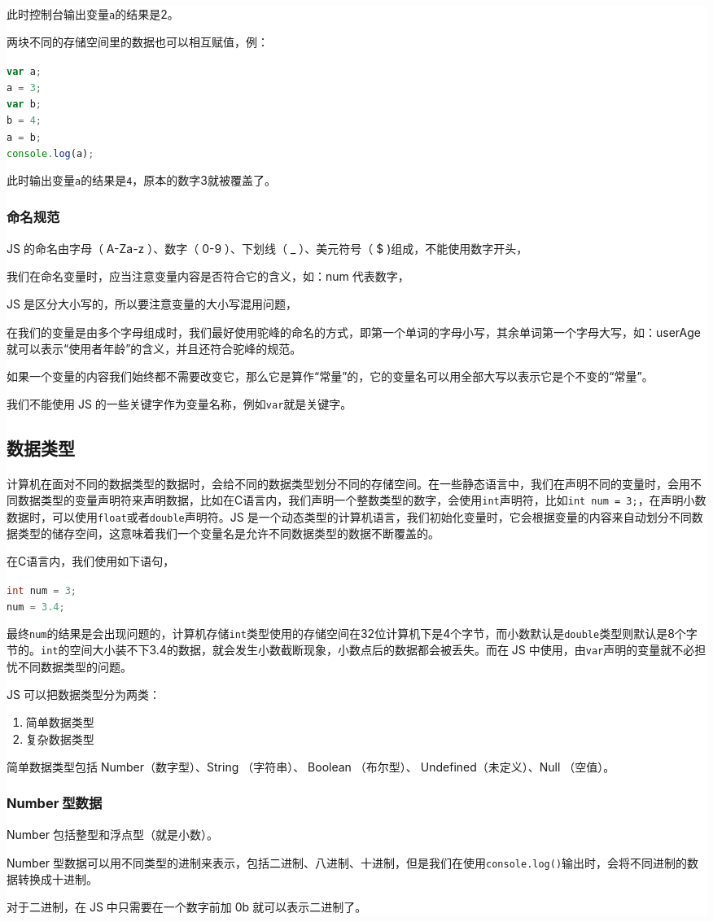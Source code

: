 此时控制台输出变量`a`的结果是2。

两块不同的存储空间里的数据也可以相互赋值，例：

```js
var a;
a = 3;
var b;
b = 4;
a = b;
console.log(a);
```

此时输出变量`a`的结果是`4`，原本的数字3就被覆盖了。

### 命名规范

JS 的命名由字母（ A-Za-z ）、数字（ 0-9 ）、下划线（ _ ）、美元符号（ $ )组成，不能使用数字开头，

我们在命名变量时，应当注意变量内容是否符合它的含义，如：num 代表数字，

JS 是区分大小写的，所以要注意变量的大小写混用问题，

在我们的变量是由多个字母组成时，我们最好使用驼峰的命名的方式，即第一个单词的字母小写，其余单词第一个字母大写，如：userAge 就可以表示“使用者年龄”的含义，并且还符合驼峰的规范。

如果一个变量的内容我们始终都不需要改变它，那么它是算作“常量”的，它的变量名可以用全部大写以表示它是个不变的“常量”。

我们不能使用 JS 的一些关键字作为变量名称，例如`var`就是关键字。

## 数据类型

计算机在面对不同的数据类型的数据时，会给不同的数据类型划分不同的存储空间。在一些静态语言中，我们在声明不同的变量时，会用不同数据类型的变量声明符来声明数据，比如在C语言内，我们声明一个整数类型的数字，会使用`int`声明符，比如`int num = 3;`，在声明小数数据时，可以使用`float`或者`double`声明符。JS 是一个动态类型的计算机语言，我们初始化变量时，它会根据变量的内容来自动划分不同数据类型的储存空间，这意味着我们一个变量名是允许不同数据类型的数据不断覆盖的。

在C语言内，我们使用如下语句，

```c
int num = 3;
num = 3.4;
```

最终`num`的结果是会出现问题的，计算机存储`int`类型使用的存储空间在32位计算机下是4个字节，而小数默认是`double`类型则默认是8个字节的。`int`的空间大小装不下3.4的数据，就会发生小数截断现象，小数点后的数据都会被丢失。而在 JS 中使用，由`var`声明的变量就不必担忧不同数据类型的问题。

JS 可以把数据类型分为两类：

1. 简单数据类型
2. 复杂数据类型

简单数据类型包括 Number（数字型）、String （字符串）、 Boolean （布尔型）、 Undefined（未定义）、Null （空值）。

### Number 型数据

Number 包括整型和浮点型（就是小数）。

Number 型数据可以用不同类型的进制来表示，包括二进制、八进制、十进制，但是我们在使用`console.log()`输出时，会将不同进制的数据转换成十进制。

对于二进制，在 JS 中只需要在一个数字前加 0b 就可以表示二进制了。
